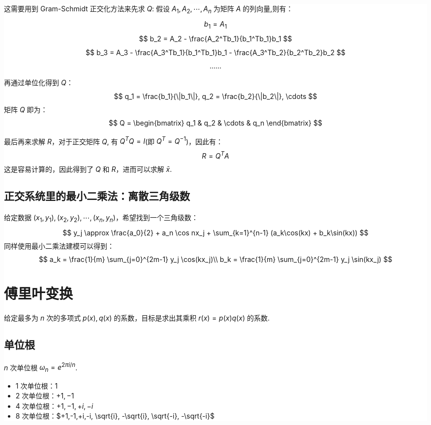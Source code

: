 这需要用到 Gram-Schmidt 正交化方法来先求 $Q$:
假设 $A_1,A_2,\cdots,A_n$ 为矩阵 $A$ 的列向量,则有：
$$
b_1 = A_1
$$
$$
b_2 = A_2 - \frac{A_2^Tb_1}{b_1^Tb_1}b_1
$$
$$
b_3 = A_3 - \frac{A_3^Tb_1}{b_1^Tb_1}b_1 - \frac{A_3^Tb_2}{b_2^Tb_2}b_2
$$
$$ ...... $$

再通过单位化得到 $Q$：
$$
q_1 = \frac{b_1}{\|b_1\|}, q_2 = \frac{b_2}{\|b_2\|}, \cdots
$$
矩阵 $Q$ 即为：
$$
Q = \begin{bmatrix} q_1 & q_2 & \cdots & q_n \end{bmatrix}
$$

最后再来求解 $R$，对于正交矩阵 $Q$, 有 $Q^TQ = I$(即 $Q^T = Q^{-1}$)，因此有：
$$
R = Q^TA
$$
这是容易计算的，因此得到了 $Q$ 和 $R$，进而可以求解 $\bar{x}$.

## 正交系统里的最小二乘法：离散三角级数
给定数据 $(x_1, y_1), (x_2, y_2), \cdots, (x_n, y_n)$，希望找到一个三角级数：
$$
y_j \approx \frac{a_0}{2} + a_n \cos nx_j + \sum_{k=1}^{n-1} (a_k\cos(kx) + b_k\sin(kx))
$$
同样使用最小二乘法建模可以得到：
$$
a_k = \frac{1}{m} \sum_{j=0}^{2m-1} y_j \cos(kx_j)\\
b_k = \frac{1}{m} \sum_{j=0}^{2m-1} y_j \sin(kx_j)
$$

# 傅里叶变换

给定最多为 $n$ 次的多项式 $p(x),q(x)$ 的系数，目标是求出其乘积 $r(x) = p(x)q(x)$ 的系数.

## 单位根
$n$ 次单位根 $\omega_n = e^{2\pi i/n}$.
- 1 次单位根：$1$
- 2 次单位根：$+1,-1$
- 4 次单位根：$+1,-1,+i,-i$
- 8 次单位根：$+1,-1,+i,-i, \sqrt{i}, -\sqrt{i}, \sqrt{-i}, -\sqrt{-i}$
